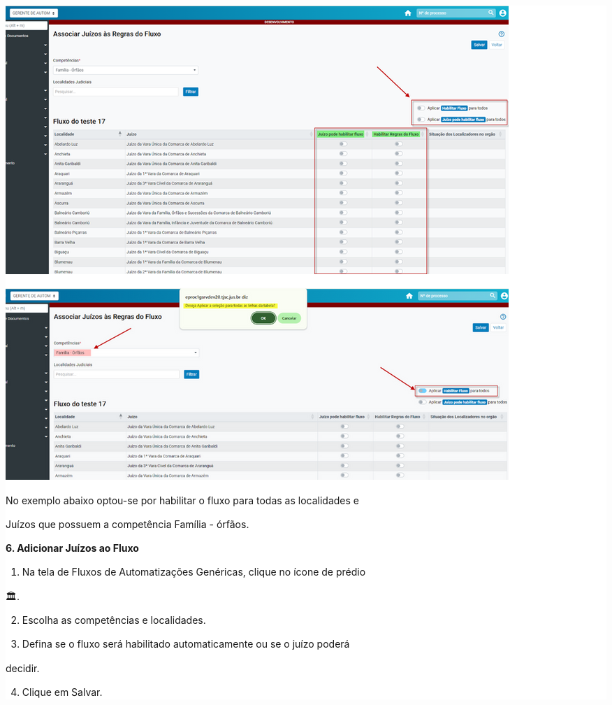 ![Imagem Imagem_2498](../imgs/Imagem_2498.png)

![Imagem Imagem_2499](../imgs/Imagem_2499.png)

No exemplo abaixo optou-se por habilitar o fluxo para todas as localidades e

Juízos que possuem a competência Família - órfãos.

**6. Adicionar Juízos ao Fluxo**

1. Na tela de Fluxos de Automatizações Genéricas, clique no ícone de prédio

🏛️.

2. Escolha as competências e localidades.

3. Defina se o fluxo será habilitado automaticamente ou se o juízo poderá

decidir.

4. Clique em Salvar.
